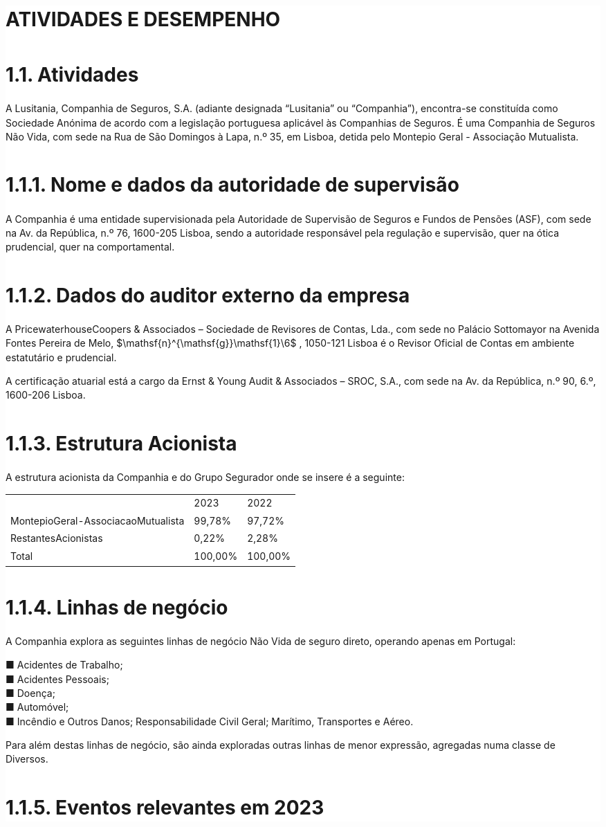 # ATIVIDADES E DESEMPENHO  

# 1.1. Atividades  

A Lusitania, Companhia de Seguros, S.A. (adiante designada “Lusitania” ou “Companhia”), encontra-se constituída como Sociedade Anónima de acordo com a legislação portuguesa aplicável às Companhias de Seguros. É uma Companhia de Seguros Não Vida, com sede na Rua de São Domingos à Lapa, n.º 35, em Lisboa, detida pelo Montepio Geral - Associação Mutualista.  

# 1.1.1. Nome e dados da autoridade de supervisão  

A Companhia é uma entidade supervisionada pela Autoridade de Supervisão de Seguros e Fundos de Pensões (ASF), com sede na Av. da República, n.º 76, 1600-205 Lisboa, sendo a autoridade responsável pela regulação e supervisão, quer na ótica prudencial, quer na comportamental.  

# 1.1.2. Dados do auditor externo da empresa  

A PricewaterhouseCoopers & Associados – Sociedade de Revisores de Contas, Lda., com sede no Palácio Sottomayor na Avenida Fontes Pereira de Melo, $\mathsf{n}^{\mathsf{g}}\mathsf{1}\6$ , 1050-121 Lisboa é o Revisor Oficial de Contas em ambiente estatutário e prudencial.  

A certificação atuarial está a cargo da Ernst & Young Audit & Associados – SROC, S.A., com sede na Av. da República, n.º 90, 6.º, 1600-206 Lisboa.  

# 1.1.3. Estrutura Acionista  

A estrutura acionista da Companhia e do Grupo Segurador onde se insere é a seguinte:  

<html><body><table><tr><td></td><td>2023</td><td>2022</td></tr><tr><td>MontepioGeral-AssociacaoMutualista</td><td>99,78%</td><td>97,72%</td></tr><tr><td>RestantesAcionistas</td><td>0,22%</td><td>2,28%</td></tr><tr><td>Total</td><td>100,00%</td><td>100,00%</td></tr></table></body></html>  

# 1.1.4. Linhas de negócio  

A Companhia explora as seguintes linhas de negócio Não Vida de seguro direto, operando apenas em Portugal:  

■ Acidentes de Trabalho;   
■ Acidentes Pessoais;   
■ Doença;   
■ Automóvel;   
■ Incêndio e Outros Danos; Responsabilidade Civil Geral; Marítimo, Transportes e Aéreo.  

Para além destas linhas de negócio, são ainda exploradas outras linhas de menor expressão, agregadas numa classe de Diversos.  

# 1.1.5. Eventos relevantes em 2023  
